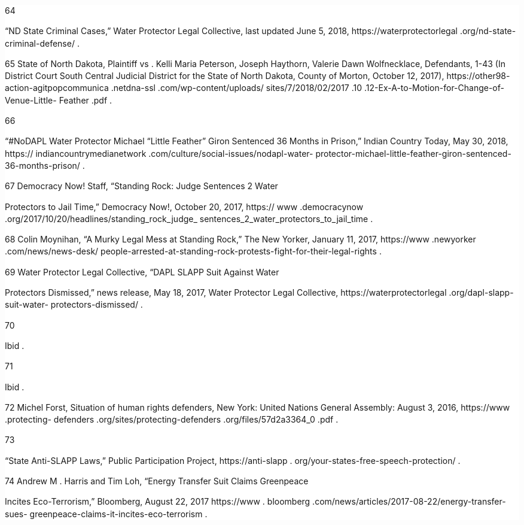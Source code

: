 64

“ND State Criminal Cases,” Water Protector Legal Collective, last
updated June 5, 2018, https://waterprotectorlegal .org/nd-state-
criminal-defense/ .

65  State of North Dakota, Plaintiff vs . Kelli Maria Peterson, Joseph
Haythorn, Valerie Dawn Wolfnecklace, Defendants, 1-43 (In
District Court South Central Judicial District for the State of North
Dakota, County of Morton, October 12, 2017), https://other98-
action-agitpopcommunica .netdna-ssl .com/wp-content/uploads/
sites/7/2018/02/2017 .10 .12-Ex-A-to-Motion-for-Change-of-Venue-Little-
Feather .pdf .

66

“#NoDAPL Water Protector Michael “Little Feather” Giron Sentenced
36 Months in Prison,” Indian Country Today, May 30, 2018, https://
indiancountrymedianetwork .com/culture/social-issues/nodapl-water-
protector-michael-little-feather-giron-sentenced-36-months-prison/ .

67  Democracy Now! Staff, “Standing Rock: Judge Sentences 2 Water

Protectors to Jail Time,” Democracy Now!, October 20, 2017, https://
www .democracynow .org/2017/10/20/headlines/standing_rock_judge_
sentences_2_water_protectors_to_jail_time .

68  Colin Moynihan, “A Murky Legal Mess at Standing Rock,” The New Yorker,
January 11, 2017, https://www .newyorker .com/news/news-desk/
people-arrested-at-standing-rock-protests-fight-for-their-legal-rights .

69  Water Protector Legal Collective, “DAPL SLAPP Suit Against Water

Protectors Dismissed,” news release, May 18, 2017, Water Protector
Legal Collective, https://waterprotectorlegal .org/dapl-slapp-suit-water-
protectors-dismissed/ .

70

Ibid .

71

Ibid .

72  Michel Forst, Situation of human rights defenders, New York: United
Nations General Assembly: August 3, 2016, https://www .protecting-
defenders .org/sites/protecting-defenders .org/files/57d2a3364_0 .pdf .

73

“State Anti-SLAPP Laws,” Public Participation Project, https://anti-slapp .
org/your-states-free-speech-protection/ .

74  Andrew M . Harris and Tim Loh, “Energy Transfer Suit Claims Greenpeace

Incites Eco-Terrorism,” Bloomberg, August 22, 2017 https://www .
bloomberg .com/news/articles/2017-08-22/energy-transfer-sues-
greenpeace-claims-it-incites-eco-terrorism .
